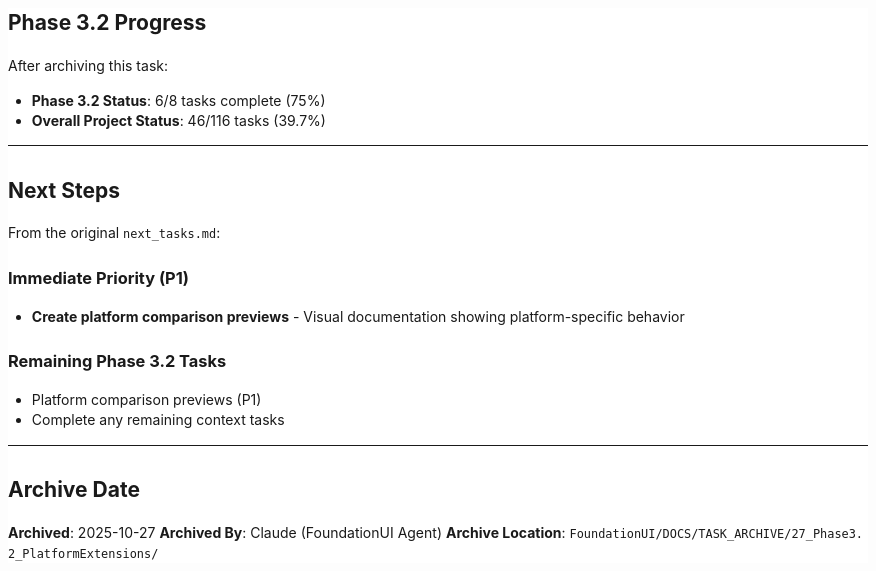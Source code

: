 
## Phase 3.2 Progress

After archiving this task:
- **Phase 3.2 Status**: 6/8 tasks complete (75%)
- **Overall Project Status**: 46/116 tasks (39.7%)

---

## Next Steps

From the original `next_tasks.md`:

### Immediate Priority (P1)
- **Create platform comparison previews** - Visual documentation showing platform-specific behavior

### Remaining Phase 3.2 Tasks
- Platform comparison previews (P1)
- Complete any remaining context tasks

---

## Archive Date

**Archived**: 2025-10-27
**Archived By**: Claude (FoundationUI Agent)
**Archive Location**: `FoundationUI/DOCS/TASK_ARCHIVE/27_Phase3.2_PlatformExtensions/`
